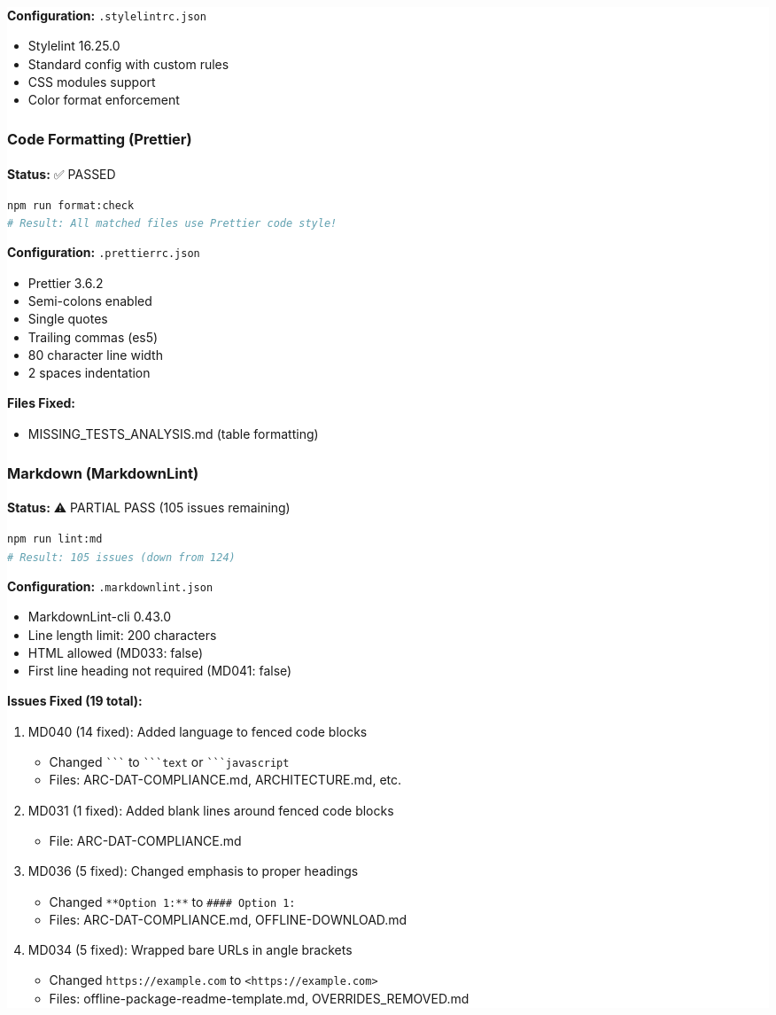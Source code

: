 **Configuration:** `.stylelintrc.json`

- Stylelint 16.25.0
- Standard config with custom rules
- CSS modules support
- Color format enforcement

### Code Formatting (Prettier)

**Status:** ✅ PASSED

```bash
npm run format:check
# Result: All matched files use Prettier code style!
```

**Configuration:** `.prettierrc.json`

- Prettier 3.6.2
- Semi-colons enabled
- Single quotes
- Trailing commas (es5)
- 80 character line width
- 2 spaces indentation

**Files Fixed:**

- MISSING_TESTS_ANALYSIS.md (table formatting)

### Markdown (MarkdownLint)

**Status:** ⚠️ PARTIAL PASS (105 issues remaining)

```bash
npm run lint:md
# Result: 105 issues (down from 124)
```

**Configuration:** `.markdownlint.json`

- MarkdownLint-cli 0.43.0
- Line length limit: 200 characters
- HTML allowed (MD033: false)
- First line heading not required (MD041: false)

**Issues Fixed (19 total):**

1. MD040 (14 fixed): Added language to fenced code blocks
   - Changed ` ``` ` to ` ```text ` or ` ```javascript `
   - Files: ARC-DAT-COMPLIANCE.md, ARCHITECTURE.md, etc.

2. MD031 (1 fixed): Added blank lines around fenced code blocks
   - File: ARC-DAT-COMPLIANCE.md

3. MD036 (5 fixed): Changed emphasis to proper headings
   - Changed `**Option 1:**` to `#### Option 1:`
   - Files: ARC-DAT-COMPLIANCE.md, OFFLINE-DOWNLOAD.md

4. MD034 (5 fixed): Wrapped bare URLs in angle brackets
   - Changed `https://example.com` to `<https://example.com>`
   - Files: offline-package-readme-template.md, OVERRIDES_REMOVED.md
